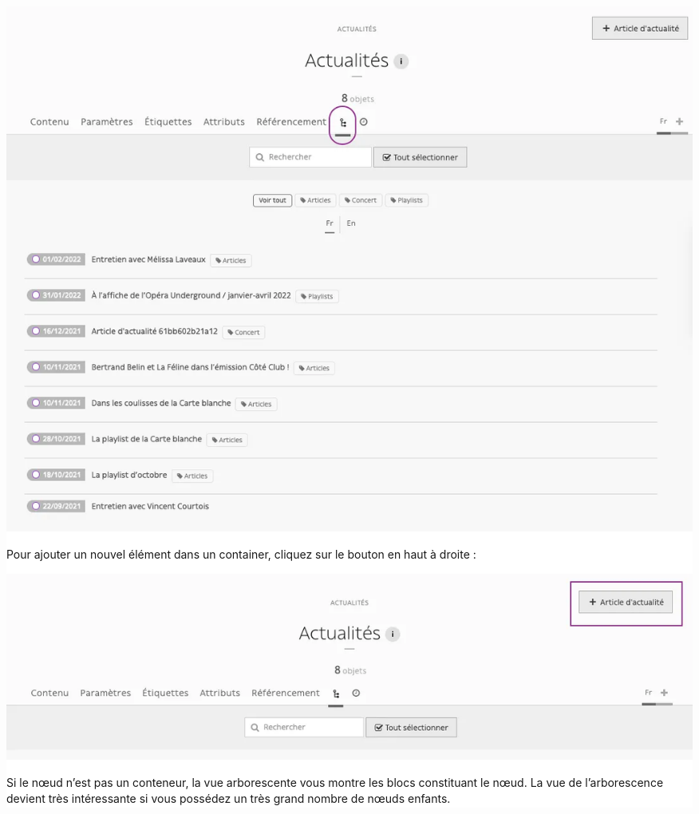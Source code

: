 ![Capture d’écran 2022-02-25 à 14.41.00.webp](edition_des_contenus/Capture_decran_2022-02-25_a_14.41.00.webp)

Pour ajouter un nouvel élément dans un container, cliquez sur le bouton en haut à droite :

![Capture d’écran 2022-02-25 à 14.43.32.webp](edition_des_contenus/Capture_decran_2022-02-25_a_14.43.32.webp)

Si le nœud n’est pas un conteneur, la vue arborescente vous montre les blocs constituant le nœud. La vue de l’arborescence devient très intéressante si vous possédez un très grand nombre de nœuds enfants. 
